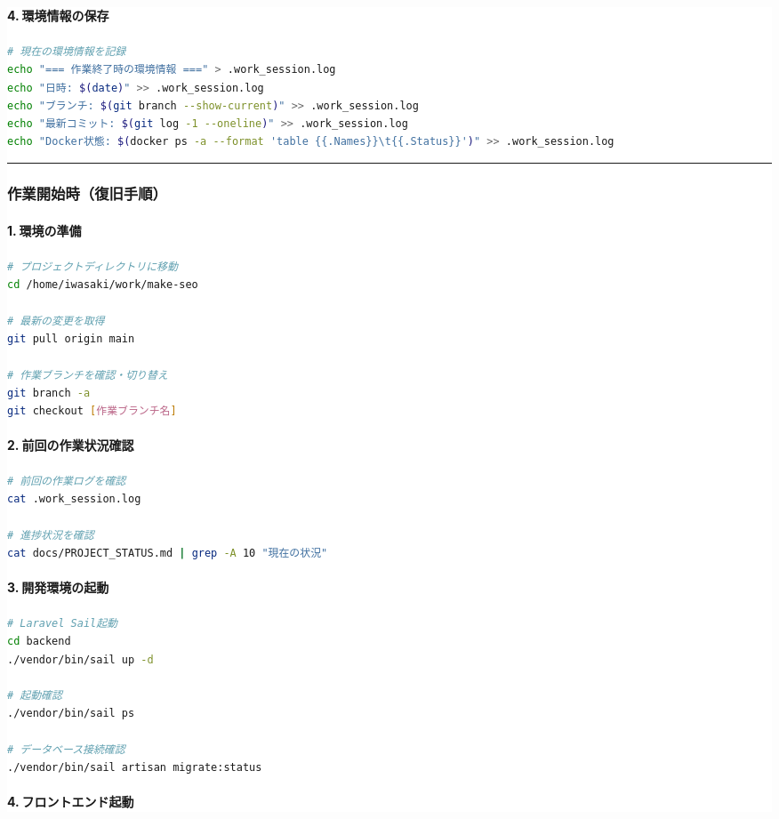 #### 4. 環境情報の保存

```bash
# 現在の環境情報を記録
echo "=== 作業終了時の環境情報 ===" > .work_session.log
echo "日時: $(date)" >> .work_session.log
echo "ブランチ: $(git branch --show-current)" >> .work_session.log
echo "最新コミット: $(git log -1 --oneline)" >> .work_session.log
echo "Docker状態: $(docker ps -a --format 'table {{.Names}}\t{{.Status}}')" >> .work_session.log
```

---

### 作業開始時（復旧手順）

#### 1. 環境の準備

```bash
# プロジェクトディレクトリに移動
cd /home/iwasaki/work/make-seo

# 最新の変更を取得
git pull origin main

# 作業ブランチを確認・切り替え
git branch -a
git checkout [作業ブランチ名]
```

#### 2. 前回の作業状況確認

```bash
# 前回の作業ログを確認
cat .work_session.log

# 進捗状況を確認
cat docs/PROJECT_STATUS.md | grep -A 10 "現在の状況"
```

#### 3. 開発環境の起動

```bash
# Laravel Sail起動
cd backend
./vendor/bin/sail up -d

# 起動確認
./vendor/bin/sail ps

# データベース接続確認
./vendor/bin/sail artisan migrate:status
```

#### 4. フロントエンド起動
